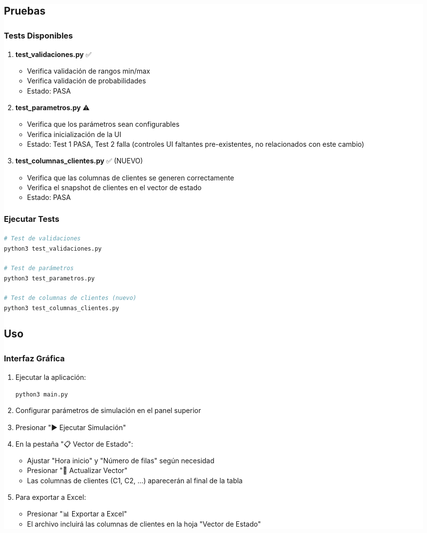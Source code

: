 ## Pruebas

### Tests Disponibles

1. **test_validaciones.py** ✅
   - Verifica validación de rangos min/max
   - Verifica validación de probabilidades
   - Estado: PASA

2. **test_parametros.py** ⚠️
   - Verifica que los parámetros sean configurables
   - Verifica inicialización de la UI
   - Estado: Test 1 PASA, Test 2 falla (controles UI faltantes pre-existentes, no relacionados con este cambio)

3. **test_columnas_clientes.py** ✅ (NUEVO)
   - Verifica que las columnas de clientes se generen correctamente
   - Verifica el snapshot de clientes en el vector de estado
   - Estado: PASA

### Ejecutar Tests
```bash
# Test de validaciones
python3 test_validaciones.py

# Test de parámetros
python3 test_parametros.py

# Test de columnas de clientes (nuevo)
python3 test_columnas_clientes.py
```

## Uso

### Interfaz Gráfica
1. Ejecutar la aplicación:
   ```bash
   python3 main.py
   ```

2. Configurar parámetros de simulación en el panel superior

3. Presionar "▶️ Ejecutar Simulación"

4. En la pestaña "📋 Vector de Estado":
   - Ajustar "Hora inicio" y "Número de filas" según necesidad
   - Presionar "🔄 Actualizar Vector"
   - Las columnas de clientes (C1, C2, ...) aparecerán al final de la tabla

5. Para exportar a Excel:
   - Presionar "📊 Exportar a Excel"
   - El archivo incluirá las columnas de clientes en la hoja "Vector de Estado"
